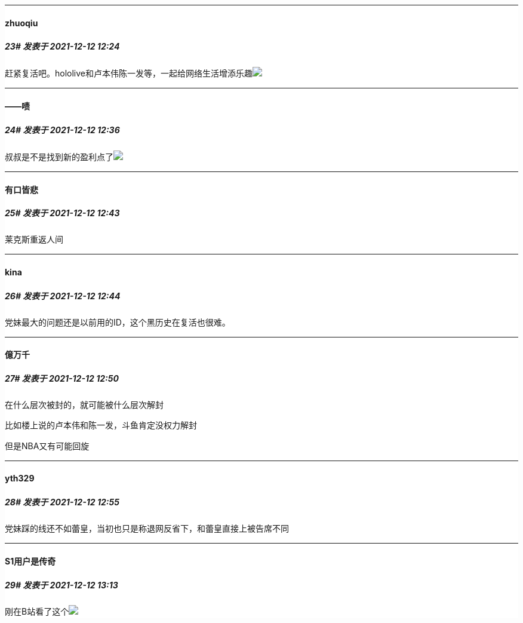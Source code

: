 *****

####  zhuoqiu  
##### 23#       发表于 2021-12-12 12:24

赶紧复活吧。hololive和卢本伟陈一发等，一起给网络生活增添乐趣<img src="https://static.saraba1st.com/image/smiley/face2017/072.png" referrerpolicy="no-referrer">

*****

####  ——啧  
##### 24#       发表于 2021-12-12 12:36

叔叔是不是找到新的盈利点了<img src="https://static.saraba1st.com/image/smiley/face2017/037.png" referrerpolicy="no-referrer">

*****

####  有口皆悲  
##### 25#       发表于 2021-12-12 12:43

莱克斯重返人间

*****

####  kina  
##### 26#       发表于 2021-12-12 12:44

党妹最大的问题还是以前用的ID，这个黑历史在复活也很难。

*****

####  億万千  
##### 27#       发表于 2021-12-12 12:50

在什么层次被封的，就可能被什么层次解封

比如楼上说的卢本伟和陈一发，斗鱼肯定没权力解封

但是NBA又有可能回旋

*****

####  yth329  
##### 28#       发表于 2021-12-12 12:55

党妹踩的线还不如蕾皇，当初也只是称退网反省下，和蕾皇直接上被告席不同

*****

####  S1用户是传奇  
##### 29#       发表于 2021-12-12 13:13

刚在B站看了这个<img src="https://static.saraba1st.com/image/smiley/face2017/066.png" referrerpolicy="no-referrer">
